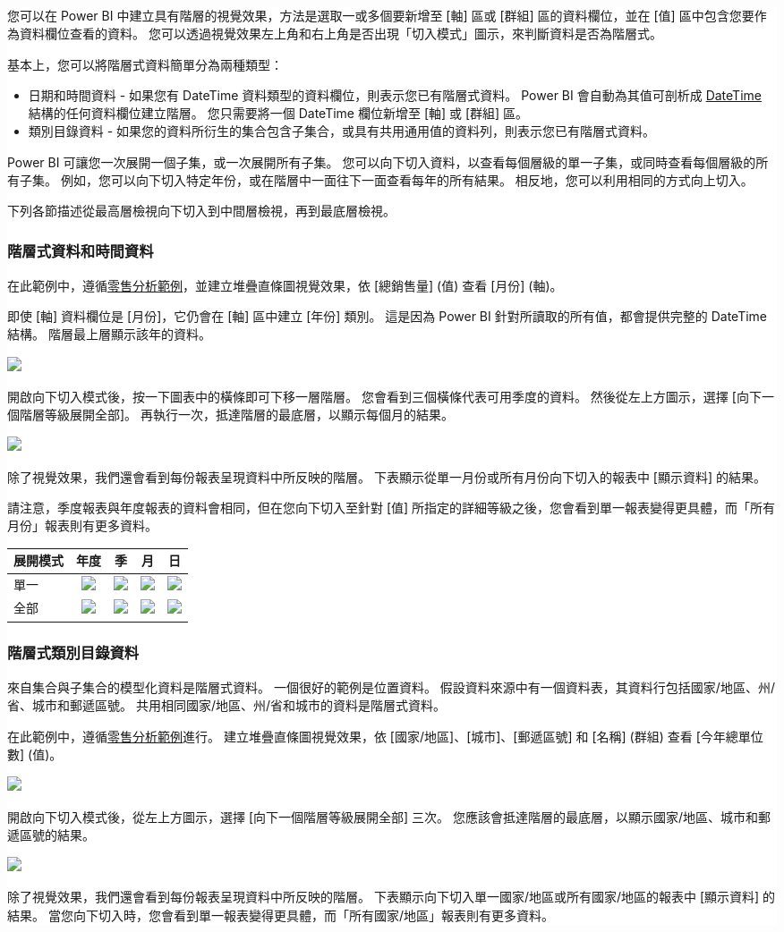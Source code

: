 您可以在 Power BI 中建立具有階層的視覺效果，方法是選取一或多個要新增至 [軸] 區或 [群組] 區的資料欄位，並在 [值] 區中包含您要作為資料欄位查看的資料。 您可以透過視覺效果左上角和右上角是否出現「切入模式」圖示，來判斷資料是否為階層式。 

基本上，您可以將階層式資料簡單分為兩種類型：
- 日期和時間資料 - 如果您有 DateTime 資料類型的資料欄位，則表示您已有階層式資料。 Power BI 會自動為其值可剖析成 [DateTime](https://msdn.microsoft.com/library/system.datetime.aspx) 結構的任何資料欄位建立階層。 您只需要將一個 DateTime 欄位新增至 [軸] 或 [群組] 區。
- 類別目錄資料 - 如果您的資料所衍生的集合包含子集合，或具有共用通用值的資料列，則表示您已有階層式資料。

Power BI 可讓您一次展開一個子集，或一次展開所有子集。 您可以向下切入資料，以查看每個層級的單一子集，或同時查看每個層級的所有子集。 例如，您可以向下切入特定年份，或在階層中一面往下一面查看每年的所有結果。 相反地，您可以利用相同的方式向上切入。

下列各節描述從最高層檢視向下切入到中間層檢視，再到最底層檢視。

### <a name="hierarchical-data-and-time-data"></a>階層式資料和時間資料
在此範例中，遵循[零售分析範例](sample-datasets.md)，並建立堆疊直條圖視覺效果，依 [總銷售量] (值) 查看 [月份] (軸)。  

即使 [軸] 資料欄位是 [月份]，它仍會在 [軸] 區中建立 [年份] 類別。 這是因為 Power BI 針對所讀取的所有值，都會提供完整的 DateTime 結構。 階層最上層顯示該年的資料。

![](media/power-bi-visualization-drill-down/power-bi-hierarchical-axis-datetime-1.png)

開啟向下切入模式後，按一下圖表中的橫條即可下移一層階層。 您會看到三個橫條代表可用季度的資料。 然後從左上方圖示，選擇 [向下一個階層等級展開全部]。 再執行一次，抵達階層的最底層，以顯示每個月的結果。

![](media/power-bi-visualization-drill-down/power-bi-hierarchical-axis-datetime-2.png)

除了視覺效果，我們還會看到每份報表呈現資料中所反映的階層。 下表顯示從單一月份或所有月份向下切入的報表中 [顯示資料] 的結果。 

請注意，季度報表與年度報表的資料會相同，但在您向下切入至針對 [值] 所指定的詳細等級之後，您會看到單一報表變得更具體，而「所有月份」報表則有更多資料。


|展開模式|年度|季|月|日|
| ---|:---:|:---:|:---:|---|
|單一|![](media/power-bi-visualization-drill-down/power-bi-hierarchical-year.png)|![](media/power-bi-visualization-drill-down/power-bi-hierarchical-quarter.png)|![](media/power-bi-visualization-drill-down/power-bi-hierarchical-one-month.png)|![](media/power-bi-visualization-drill-down/power-bi-hierarchical-one-day.png)|
|全部|![](media/power-bi-visualization-drill-down/power-bi-hierarchical-year.png)|![](media/power-bi-visualization-drill-down/power-bi-hierarchical-quarter.png)|![](media/power-bi-visualization-drill-down/power-bi-hierarchical-all-month.png)|![](media/power-bi-visualization-drill-down/power-bi-hierarchical-all-day.png)|


### <a name="hierarchical-category-data"></a>階層式類別目錄資料
來自集合與子集合的模型化資料是階層式資料。 一個很好的範例是位置資料。 假設資料來源中有一個資料表，其資料行包括國家/地區、州/省、城市和郵遞區號。 共用相同國家/地區、州/省和城市的資料是階層式資料。

在此範例中，遵循[零售分析範例](sample-datasets.md)進行。 建立堆疊直條圖視覺效果，依 [國家/地區]、[城市]、[郵遞區號] 和 [名稱] (群組) 查看 [今年總單位數] (值)。  

![](media/power-bi-visualization-drill-down/power-bi-hierarchical-axis-category-1.png)

開啟向下切入模式後，從左上方圖示，選擇 [向下一個階層等級展開全部] 三次。
您應該會抵達階層的最底層，以顯示國家/地區、城市和郵遞區號的結果。

![](media/power-bi-visualization-drill-down/power-bi-hierarchical-axis-category-2.png)

除了視覺效果，我們還會看到每份報表呈現資料中所反映的階層。 下表顯示向下切入單一國家/地區或所有國家/地區的報表中 [顯示資料] 的結果。 當您向下切入時，您會看到單一報表變得更具體，而「所有國家/地區」報表則有更多資料。

